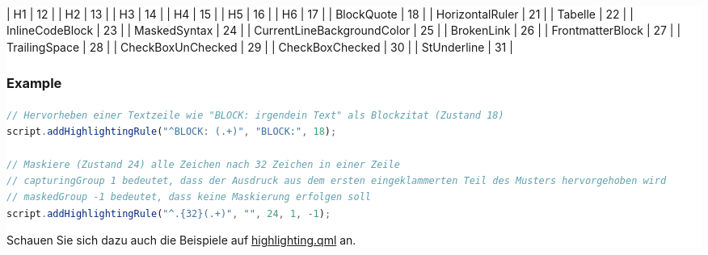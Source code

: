 | H1                         | 12  |
| H2                         | 13  |
| H3                         | 14  |
| H4                         | 15  |
| H5                         | 16  |
| H6                         | 17  |
| BlockQuote                 | 18  |
| HorizontalRuler            | 21  |
| Tabelle                    | 22  |
| InlineCodeBlock            | 23  |
| MaskedSyntax               | 24  |
| CurrentLineBackgroundColor | 25  |
| BrokenLink                 | 26  |
| FrontmatterBlock           | 27  |
| TrailingSpace              | 28  |
| CheckBoxUnChecked          | 29  |
| CheckBoxChecked            | 30  |
| StUnderline                | 31  |

### Example
```js
// Hervorheben einer Textzeile wie "BLOCK: irgendein Text" als Blockzitat (Zustand 18)
script.addHighlightingRule("^BLOCK: (.+)", "BLOCK:", 18);

// Maskiere (Zustand 24) alle Zeichen nach 32 Zeichen in einer Zeile
// capturingGroup 1 bedeutet, dass der Ausdruck aus dem ersten eingeklammerten Teil des Musters hervorgehoben wird
// maskedGroup -1 bedeutet, dass keine Maskierung erfolgen soll
script.addHighlightingRule("^.{32}(.+)", "", 24, 1, -1);
```

Schauen Sie sich dazu auch die Beispiele auf [highlighting.qml](https://github.com/pbek/QOwnNotes/blob/main/docs/scripting/examples/highlighting.qml) an.
